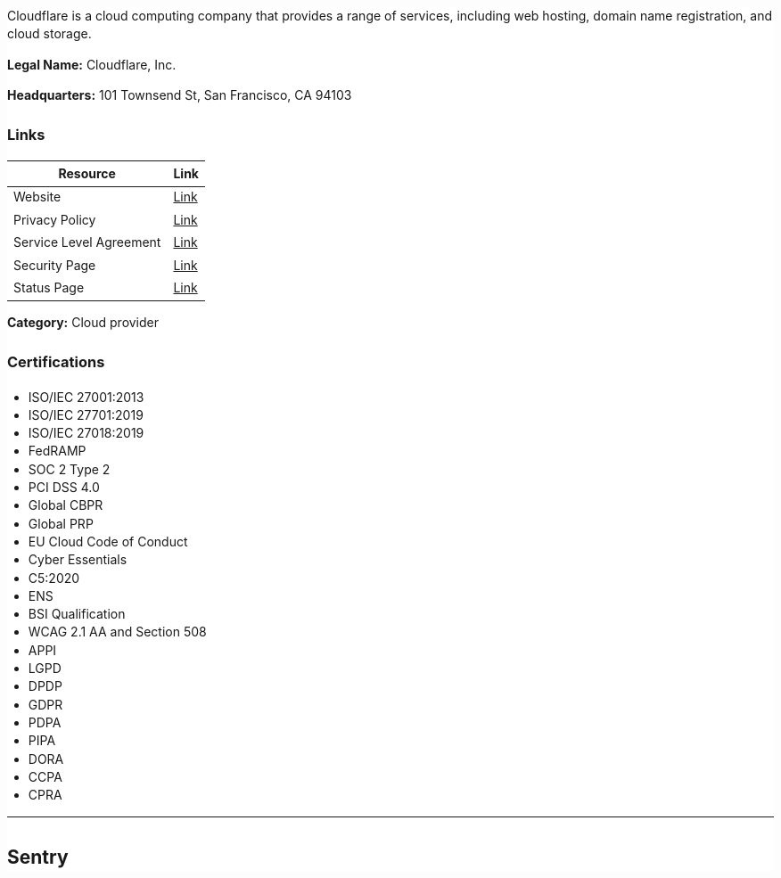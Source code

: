 Cloudflare is a cloud computing company that provides a range of services, including web hosting, domain name registration, and cloud storage.

**Legal Name:** Cloudflare, Inc.

**Headquarters:** 101 Townsend St, San Francisco, CA 94103

### Links

| Resource | Link |
|----------|------|
| Website | [Link](https://cloudflare.com) |
| Privacy Policy | [Link](https://cloudflare.com/privacy) |
| Service Level Agreement | [Link](https://www.cloudflare.com/en-gb/business-sla) |
| Security Page | [Link](https://www.cloudflare.com/en-gb/security) |
| Status Page | [Link](https://www.cloudflarestatus.com/) |

**Category:** Cloud provider

### Certifications

- ISO/IEC 27001:2013
- ISO/IEC 27701:2019
- ISO/IEC 27018:2019
- FedRAMP
- SOC 2 Type 2
- PCI DSS 4.0
- Global CBPR
- Global PRP
- EU Cloud Code of Conduct
- Cyber Essentials
- C5:2020
- ENS
- BSI Qualification
- WCAG 2.1 AA and Section 508
- APPI
- LGPD
- DPDP
- GDPR
- PDPA
- PIPA
- DORA
- CCPA
- CPRA

---

## Sentry
